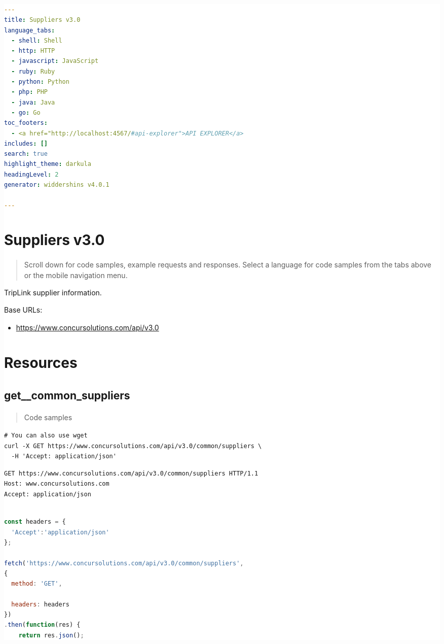 ```yaml
---
title: Suppliers v3.0
language_tabs:
  - shell: Shell
  - http: HTTP
  - javascript: JavaScript
  - ruby: Ruby
  - python: Python
  - php: PHP
  - java: Java
  - go: Go
toc_footers:
  - <a href="http://localhost:4567/#api-explorer">API EXPLORER</a>
includes: []
search: true
highlight_theme: darkula
headingLevel: 2
generator: widdershins v4.0.1

---
```


<h1 id="suppliers">Suppliers v3.0</h1>

> Scroll down for code samples, example requests and responses. Select a language for code samples from the tabs above or the mobile navigation menu.

TripLink supplier information.

Base URLs:

* <a href="https://www.concursolutions.com/api/v3.0">https://www.concursolutions.com/api/v3.0</a>

<h1 id="suppliers-resources">Resources</h1>

## get__common_suppliers

> Code samples

```shell
# You can also use wget
curl -X GET https://www.concursolutions.com/api/v3.0/common/suppliers \
  -H 'Accept: application/json'

```

```http
GET https://www.concursolutions.com/api/v3.0/common/suppliers HTTP/1.1
Host: www.concursolutions.com
Accept: application/json

```

```javascript

const headers = {
  'Accept':'application/json'
};

fetch('https://www.concursolutions.com/api/v3.0/common/suppliers',
{
  method: 'GET',

  headers: headers
})
.then(function(res) {
    return res.json();
```